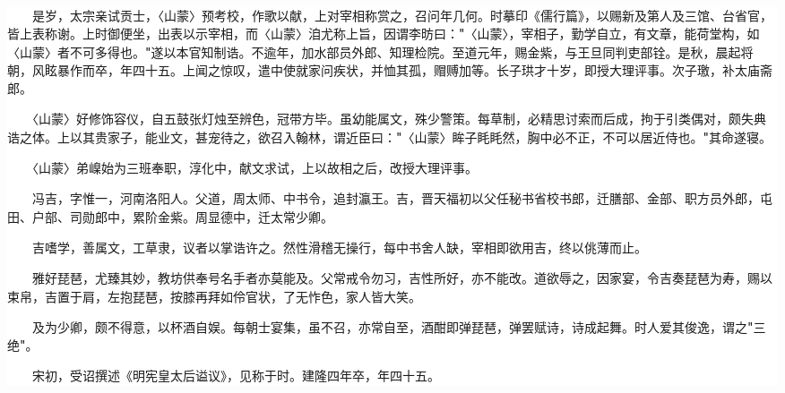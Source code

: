 　　是岁，太宗亲试贡士，〈山蒙〉预考校，作歌以献，上对宰相称赏之，召问年几何。时摹印《儒行篇》，以赐新及第人及三馆、台省官，皆上表称谢。上时御便坐，出表以示宰相，而〈山蒙〉洎尤称上旨，因谓李昉曰："〈山蒙〉，宰相子，勤学自立，有文章，能荷堂构，如〈山蒙〉者不可多得也。"遂以本官知制诰。不逾年，加水部员外郎、知理检院。至道元年，赐金紫，与王旦同判吏部铨。是秋，晨起将朝，风眩暴作而卒，年四十五。上闻之惊叹，遣中使就家问疾状，并恤其孤，赗赙加等。长子珙才十岁，即授大理评事。次子璬，补太庙斋郎。

　　〈山蒙〉好修饰容仪，自五鼓张灯烛至辨色，冠带方毕。虽幼能属文，殊少警策。每草制，必精思讨索而后成，拘于引类偶对，颇失典诰之体。上以其贵家子，能业文，甚宠待之，欲召入翰林，谓近臣曰："〈山蒙〉眸子眊眊然，胸中必不正，不可以居近侍也。"其命遂寝。

　　〈山蒙〉弟嵲始为三班奉职，淳化中，献文求试，上以故相之后，改授大理评事。

　　冯吉，字惟一，河南洛阳人。父道，周太师、中书令，追封瀛王。吉，晋天福初以父任秘书省校书郎，迁膳部、金部、职方员外郎，屯田、户部、司勋郎中，累阶金紫。周显德中，迁太常少卿。

　　吉嗜学，善属文，工草隶，议者以掌诰许之。然性滑稽无操行，每中书舍人缺，宰相即欲用吉，终以佻薄而止。

　　雅好琵琶，尤臻其妙，教坊供奉号名手者亦莫能及。父常戒令勿习，吉性所好，亦不能改。道欲辱之，因家宴，令吉奏琵琶为寿，赐以束帛，吉置于肩，左抱琵琶，按膝再拜如伶官状，了无怍色，家人皆大笑。

　　及为少卿，颇不得意，以杯酒自娱。每朝士宴集，虽不召，亦常自至，酒酣即弹琵琶，弹罢赋诗，诗成起舞。时人爱其俊逸，谓之"三绝"。

　　宋初，受诏撰述《明宪皇太后谥议》，见称于时。建隆四年卒，年四十五。